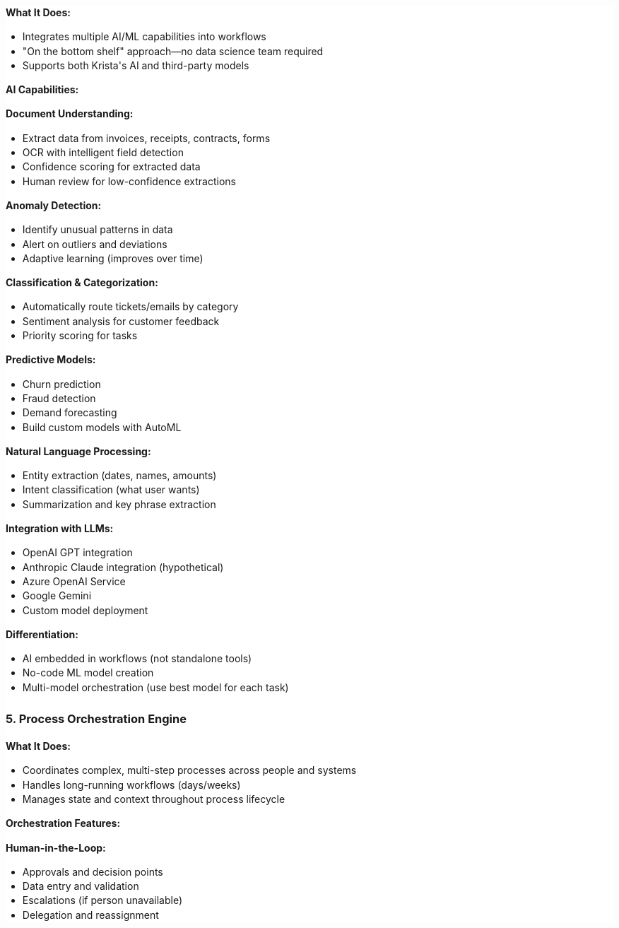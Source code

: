 **What It Does:**
- Integrates multiple AI/ML capabilities into workflows
- "On the bottom shelf" approach—no data science team required
- Supports both Krista's AI and third-party models

**AI Capabilities:**

**Document Understanding:**
- Extract data from invoices, receipts, contracts, forms
- OCR with intelligent field detection
- Confidence scoring for extracted data
- Human review for low-confidence extractions

**Anomaly Detection:**
- Identify unusual patterns in data
- Alert on outliers and deviations
- Adaptive learning (improves over time)

**Classification & Categorization:**
- Automatically route tickets/emails by category
- Sentiment analysis for customer feedback
- Priority scoring for tasks

**Predictive Models:**
- Churn prediction
- Fraud detection
- Demand forecasting
- Build custom models with AutoML

**Natural Language Processing:**
- Entity extraction (dates, names, amounts)
- Intent classification (what user wants)
- Summarization and key phrase extraction

**Integration with LLMs:**
- OpenAI GPT integration
- Anthropic Claude integration (hypothetical)
- Azure OpenAI Service
- Google Gemini
- Custom model deployment

**Differentiation:**
- AI embedded in workflows (not standalone tools)
- No-code ML model creation
- Multi-model orchestration (use best model for each task)

### 5. Process Orchestration Engine

**What It Does:**
- Coordinates complex, multi-step processes across people and systems
- Handles long-running workflows (days/weeks)
- Manages state and context throughout process lifecycle

**Orchestration Features:**

**Human-in-the-Loop:**
- Approvals and decision points
- Data entry and validation
- Escalations (if person unavailable)
- Delegation and reassignment
